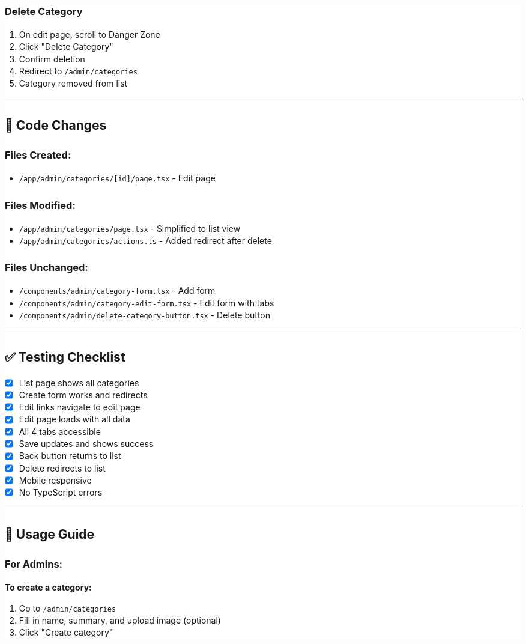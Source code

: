 ### Delete Category
1. On edit page, scroll to Danger Zone
2. Click "Delete Category"
3. Confirm deletion
4. Redirect to `/admin/categories`
5. Category removed from list

---

## 🎯 Code Changes

### Files Created:
- `/app/admin/categories/[id]/page.tsx` - Edit page

### Files Modified:
- `/app/admin/categories/page.tsx` - Simplified to list view
- `/app/admin/categories/actions.ts` - Added redirect after delete

### Files Unchanged:
- `/components/admin/category-form.tsx` - Add form
- `/components/admin/category-edit-form.tsx` - Edit form with tabs
- `/components/admin/delete-category-button.tsx` - Delete button

---

## ✅ Testing Checklist

- [x] List page shows all categories
- [x] Create form works and redirects
- [x] Edit links navigate to edit page
- [x] Edit page loads with all data
- [x] All 4 tabs accessible
- [x] Save updates and shows success
- [x] Back button returns to list
- [x] Delete redirects to list
- [x] Mobile responsive
- [x] No TypeScript errors

---

## 🚀 Usage Guide

### For Admins:

**To create a category:**
1. Go to `/admin/categories`
2. Fill in name, summary, and upload image (optional)
3. Click "Create category"

